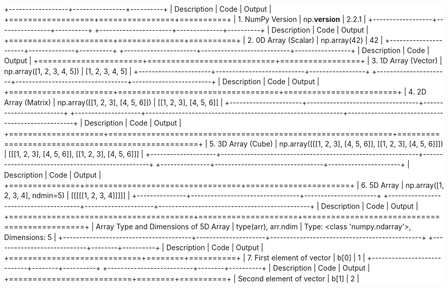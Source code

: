 
+------------------+----------------+----------+
| Description      | Code           | Output   |
+==================+================+==========+
| 1. NumPy Version | np.__version__ | 2.2.1    |
+------------------+----------------+----------+
+----------------------+--------------+----------+
| Description          | Code         |   Output |
+======================+==============+==========+
| 2. 0D Array (Scalar) | np.array(42) |       42 |
+----------------------+--------------+----------+
+----------------------+---------------------------+-----------------+
| Description          | Code                      | Output          |
+======================+===========================+=================+
| 3. 1D Array (Vector) | np.array([1, 2, 3, 4, 5]) | [1, 2, 3, 4, 5] |
+----------------------+---------------------------+-----------------+
+----------------------+----------------------------------+------------------------+
| Description          | Code                             | Output                 |
+======================+==================================+========================+
| 4. 2D Array (Matrix) | np.array([[1, 2, 3], [4, 5, 6]]) | [[1, 2, 3], [4, 5, 6]] |
+----------------------+----------------------------------+------------------------+
+--------------------+------------------------------------------------------------+--------------------------------------------------+
| Description        | Code                                                       | Output                                           |
+====================+============================================================+==================================================+
| 5. 3D Array (Cube) | np.array([[[1, 2, 3], [4, 5, 6]], [[1, 2, 3], [4, 5, 6]]]) | [[[1, 2, 3], [4, 5, 6]], [[1, 2, 3], [4, 5, 6]]] |
+--------------------+------------------------------------------------------------+--------------------------------------------------+
+---------------+---------------------------------+----------------------+
| Description   | Code                            | Output               |
+===============+=================================+======================+
| 6. 5D Array   | np.array([1, 2, 3, 4], ndmin=5) | [[[[[1, 2, 3, 4]]]]] |
+---------------+---------------------------------+----------------------+
+---------------------------------------+---------------------+----------------------------------------------+
| Description                           | Code                | Output                                       |
+=======================================+=====================+==============================================+
| Array Type and Dimensions of 5D Array | type(arr), arr.ndim | Type: <class 'numpy.ndarray'>, Dimensions: 5 |
+---------------------------------------+---------------------+----------------------------------------------+
+----------------------------+--------+----------+
| Description                | Code   |   Output |
+============================+========+==========+
| 7. First element of vector | b[0]   |        1 |
+----------------------------+--------+----------+
+--------------------------+--------+----------+
| Description              | Code   |   Output |
+==========================+========+==========+
| Second element of vector | b[1]   |        2 |